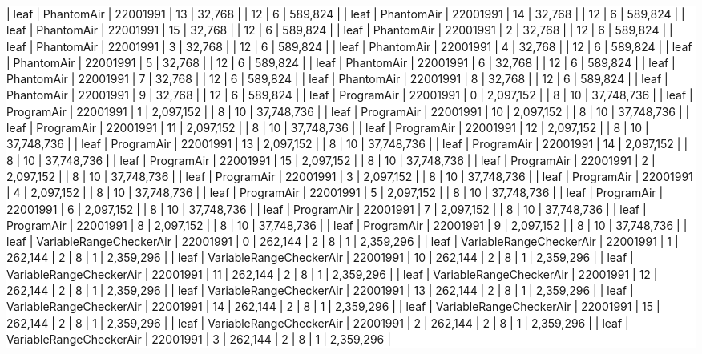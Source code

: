 | leaf | PhantomAir | 22001991 | 13 | 32,768 |  | 12 | 6 | 589,824 | 
| leaf | PhantomAir | 22001991 | 14 | 32,768 |  | 12 | 6 | 589,824 | 
| leaf | PhantomAir | 22001991 | 15 | 32,768 |  | 12 | 6 | 589,824 | 
| leaf | PhantomAir | 22001991 | 2 | 32,768 |  | 12 | 6 | 589,824 | 
| leaf | PhantomAir | 22001991 | 3 | 32,768 |  | 12 | 6 | 589,824 | 
| leaf | PhantomAir | 22001991 | 4 | 32,768 |  | 12 | 6 | 589,824 | 
| leaf | PhantomAir | 22001991 | 5 | 32,768 |  | 12 | 6 | 589,824 | 
| leaf | PhantomAir | 22001991 | 6 | 32,768 |  | 12 | 6 | 589,824 | 
| leaf | PhantomAir | 22001991 | 7 | 32,768 |  | 12 | 6 | 589,824 | 
| leaf | PhantomAir | 22001991 | 8 | 32,768 |  | 12 | 6 | 589,824 | 
| leaf | PhantomAir | 22001991 | 9 | 32,768 |  | 12 | 6 | 589,824 | 
| leaf | ProgramAir | 22001991 | 0 | 2,097,152 |  | 8 | 10 | 37,748,736 | 
| leaf | ProgramAir | 22001991 | 1 | 2,097,152 |  | 8 | 10 | 37,748,736 | 
| leaf | ProgramAir | 22001991 | 10 | 2,097,152 |  | 8 | 10 | 37,748,736 | 
| leaf | ProgramAir | 22001991 | 11 | 2,097,152 |  | 8 | 10 | 37,748,736 | 
| leaf | ProgramAir | 22001991 | 12 | 2,097,152 |  | 8 | 10 | 37,748,736 | 
| leaf | ProgramAir | 22001991 | 13 | 2,097,152 |  | 8 | 10 | 37,748,736 | 
| leaf | ProgramAir | 22001991 | 14 | 2,097,152 |  | 8 | 10 | 37,748,736 | 
| leaf | ProgramAir | 22001991 | 15 | 2,097,152 |  | 8 | 10 | 37,748,736 | 
| leaf | ProgramAir | 22001991 | 2 | 2,097,152 |  | 8 | 10 | 37,748,736 | 
| leaf | ProgramAir | 22001991 | 3 | 2,097,152 |  | 8 | 10 | 37,748,736 | 
| leaf | ProgramAir | 22001991 | 4 | 2,097,152 |  | 8 | 10 | 37,748,736 | 
| leaf | ProgramAir | 22001991 | 5 | 2,097,152 |  | 8 | 10 | 37,748,736 | 
| leaf | ProgramAir | 22001991 | 6 | 2,097,152 |  | 8 | 10 | 37,748,736 | 
| leaf | ProgramAir | 22001991 | 7 | 2,097,152 |  | 8 | 10 | 37,748,736 | 
| leaf | ProgramAir | 22001991 | 8 | 2,097,152 |  | 8 | 10 | 37,748,736 | 
| leaf | ProgramAir | 22001991 | 9 | 2,097,152 |  | 8 | 10 | 37,748,736 | 
| leaf | VariableRangeCheckerAir | 22001991 | 0 | 262,144 | 2 | 8 | 1 | 2,359,296 | 
| leaf | VariableRangeCheckerAir | 22001991 | 1 | 262,144 | 2 | 8 | 1 | 2,359,296 | 
| leaf | VariableRangeCheckerAir | 22001991 | 10 | 262,144 | 2 | 8 | 1 | 2,359,296 | 
| leaf | VariableRangeCheckerAir | 22001991 | 11 | 262,144 | 2 | 8 | 1 | 2,359,296 | 
| leaf | VariableRangeCheckerAir | 22001991 | 12 | 262,144 | 2 | 8 | 1 | 2,359,296 | 
| leaf | VariableRangeCheckerAir | 22001991 | 13 | 262,144 | 2 | 8 | 1 | 2,359,296 | 
| leaf | VariableRangeCheckerAir | 22001991 | 14 | 262,144 | 2 | 8 | 1 | 2,359,296 | 
| leaf | VariableRangeCheckerAir | 22001991 | 15 | 262,144 | 2 | 8 | 1 | 2,359,296 | 
| leaf | VariableRangeCheckerAir | 22001991 | 2 | 262,144 | 2 | 8 | 1 | 2,359,296 | 
| leaf | VariableRangeCheckerAir | 22001991 | 3 | 262,144 | 2 | 8 | 1 | 2,359,296 | 